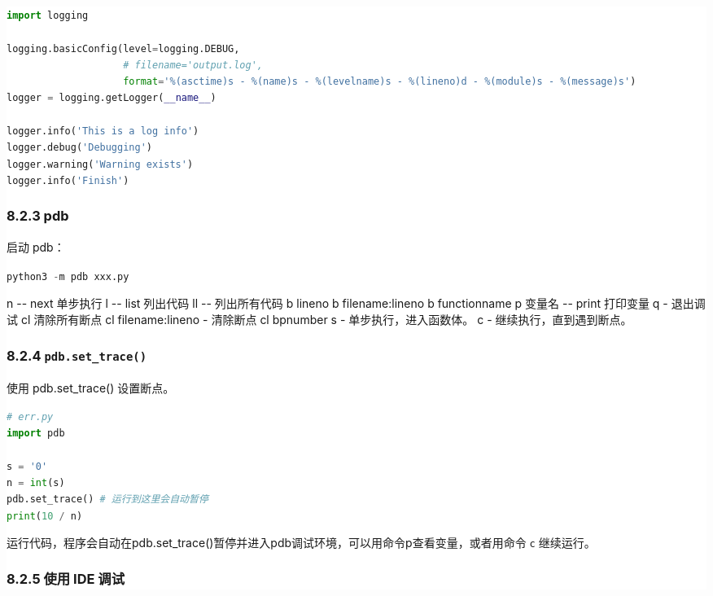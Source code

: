 ```python
import logging

logging.basicConfig(level=logging.DEBUG,
                    # filename='output.log',
                    format='%(asctime)s - %(name)s - %(levelname)s - %(lineno)d - %(module)s - %(message)s')
logger = logging.getLogger(__name__)

logger.info('This is a log info')
logger.debug('Debugging')
logger.warning('Warning exists')
logger.info('Finish')
```

### 8.2.3 pdb

启动 pdb：

```python
python3 -m pdb xxx.py
```

n -- next 单步执行
l -- list 列出代码
ll -- 列出所有代码
b lineno
b filename:lineno 
b functionname
p 变量名 -- print 打印变量
q - 退出调试
cl 清除所有断点
cl filename:lineno - 清除断点
cl bpnumber
s - 单步执行，进入函数体。
c - 继续执行，直到遇到断点。

### 8.2.4 `pdb.set_trace()`

使用 pdb.set_trace() 设置断点。

```python
# err.py
import pdb

s = '0'
n = int(s)
pdb.set_trace() # 运行到这里会自动暂停
print(10 / n)
```

运行代码，程序会自动在pdb.set_trace()暂停并进入pdb调试环境，可以用命令p查看变量，或者用命令 `c` 继续运行。

### 8.2.5 使用 IDE 调试

